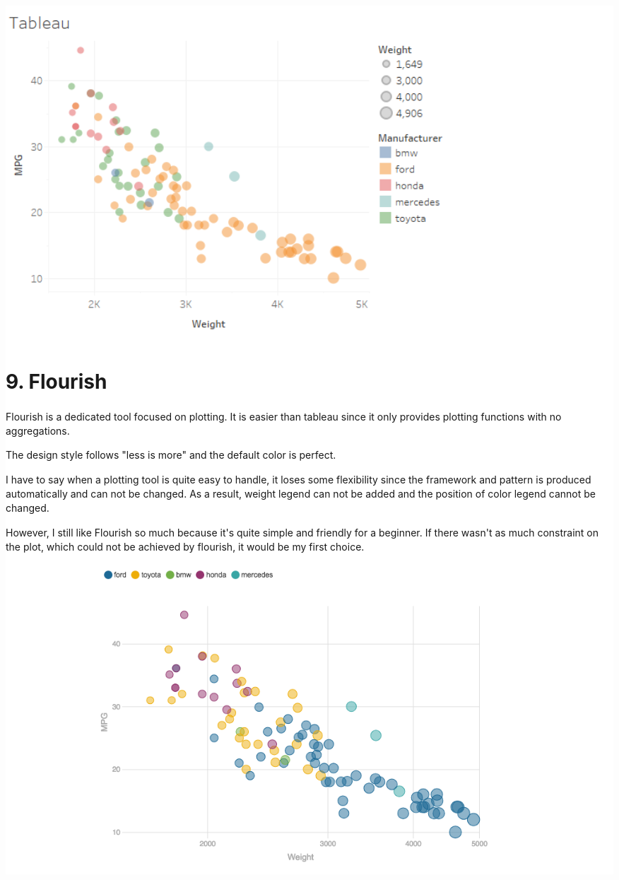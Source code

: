 <img src="img/tableau.png" height="80%" width="80%">

# 9. Flourish
Flourish is a dedicated tool focused on plotting. It is easier than tableau since it only provides plotting functions with no aggregations.

The design style follows "less is more" and the default color is perfect.

I have to say when a plotting tool is quite easy to handle, it loses some flexibility since the framework and pattern is produced automatically and can not be changed. As a result, weight legend can not be added and the position of color legend cannot be changed.

However, I still like Flourish so much because it's quite simple and friendly for a beginner. If there wasn't as much constraint on the plot, which could not be achieved by flourish, it would be my first choice.

<img src="img/flourish.png" height="95%" width="95%">
